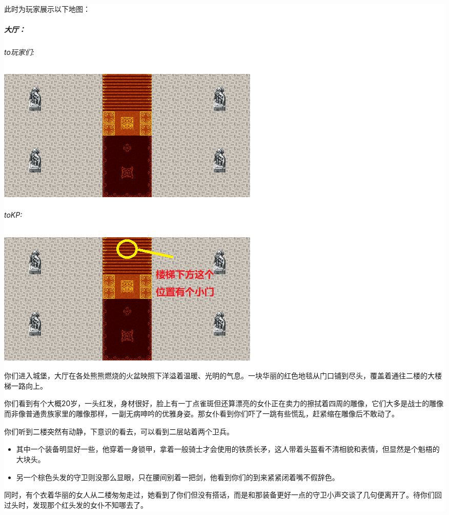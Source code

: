 








此时为玩家展示以下地图：

##### 大厅：

###### to玩家们:

![一层](Ullswater地图集/城堡内/一层/一层.png)

###### toKP:

![KP_大厅](Ullswater地图集/城堡内/一层/KP_大厅.png)

你们进入城堡，大厅在各处熊熊燃烧的火盆映照下洋溢着温暖、光明的气息。一块华丽的红色地毯从门口铺到尽头，覆盖着通往二楼的大楼梯一路向上。

你们看到有个大概20岁，一头红发，身材很好，脸上有一丁点雀斑但还算漂亮的女仆正在卖力的擦拭着四周的雕像，它们大多是战士的雕像而非像普通贵族家里的雕像那样，一副无病呻吟的优雅身姿。那女仆看到你们吓了一跳有些慌乱，赶紧缩在雕像后不敢动了。

你们听到二楼突然有动静，下意识的看去，可以看到二层站着两个卫兵。

- 其中一个装备明显好一些，他穿着一身锁甲，拿着一般骑士才会使用的铁质长矛，这人带着头盔看不清相貌和表情，但显然是个魁梧的大块头。

- 另一个棕色头发的守卫则没那么显眼，只在腰间别着一把剑，他看到你们的到来紧紧闭着嘴不假辞色。

同时，有个衣着华丽的女人从二楼匆匆走过，她看到了你们但没有搭话，而是和那装备更好一点的守卫小声交谈了几句便离开了。待你们回过头时，发现那个红头发的女仆不知哪去了。
